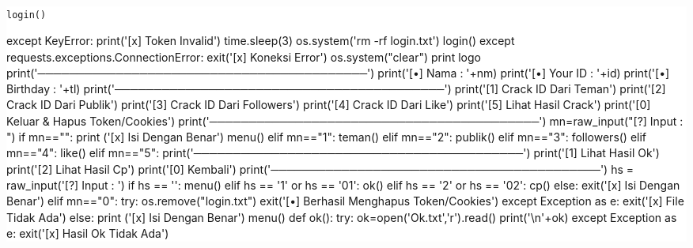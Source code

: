     login()
  except KeyError:
    print('[x] Token Invalid')
    time.sleep(3)
    os.system('rm -rf login.txt')
    login()
  except requests.exceptions.ConnectionError:
    exit('[x] Koneksi Error')
  os.system("clear")
  print logo
  print('──────────────────────────────────────────')
  print('[•] Nama : '+nm)
  print('[•] Your ID : '+id)
  print('[•] Birthday : '+tl)
  print('──────────────────────────────────────────')
  print('[1] Crack ID Dari Teman')
  print('[2] Crack ID Dari Publik')
  print('[3] Crack ID Dari Followers')
  print('[4] Crack ID Dari Like')
  print('[5] Lihat Hasil Crack')
  print('[0] Keluar & Hapus Token/Cookies')
  print('──────────────────────────────────────────')
  mn=raw_input("[?] Input : ")
  if mn=="":
	print ('[x] Isi Dengan Benar')
	menu()
  elif mn=="1":
    teman()
  elif mn=="2":
    publik()
  elif mn=="3":
    followers()
  elif mn=="4":
    like()
  elif mn=="5":
    print('──────────────────────────────────────────')
    print('[1] Lihat Hasil Ok')
    print('[2] Lihat Hasil Cp')
    print('[0] Kembali')
    print('──────────────────────────────────────────')
    hs = raw_input('[?] Input : ')
    if hs == '':
        menu()
    elif hs == '1' or hs == '01':
	ok()
    elif hs == '2' or hs == '02':
	cp()
    else:
	exit('[x] Isi Dengan Benar')
  elif mn=="0":
    try:
      os.remove("login.txt")
      exit('[•] Berhasil Menghapus Token/Cookies')
    except Exception as e:
      exit('[x] File Tidak Ada')
  else:
    print ('[x] Isi Dengan Benar')
    menu()
def ok():
	try:
		ok=open('Ok.txt','r').read()
		print('\n'+ok)
	except Exception as e:
		exit('[x] Hasil Ok Tidak Ada')